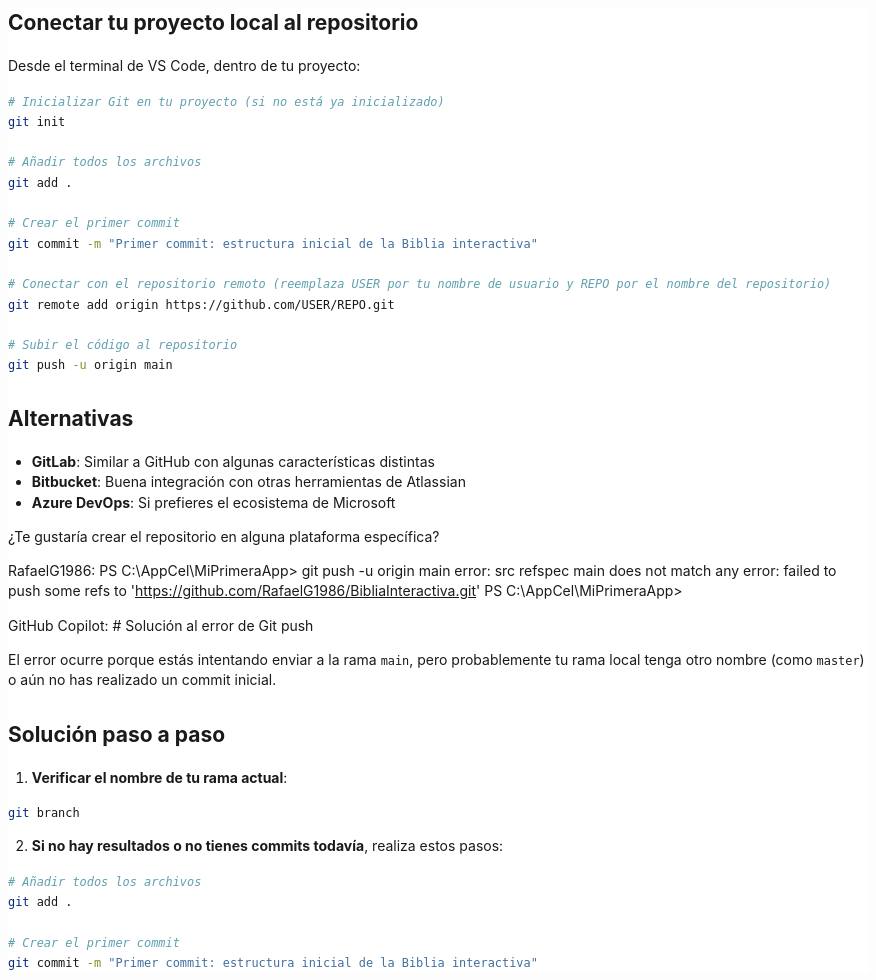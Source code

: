 ## Conectar tu proyecto local al repositorio

Desde el terminal de VS Code, dentro de tu proyecto:

```bash
# Inicializar Git en tu proyecto (si no está ya inicializado)
git init

# Añadir todos los archivos
git add .

# Crear el primer commit
git commit -m "Primer commit: estructura inicial de la Biblia interactiva"

# Conectar con el repositorio remoto (reemplaza USER por tu nombre de usuario y REPO por el nombre del repositorio)
git remote add origin https://github.com/USER/REPO.git

# Subir el código al repositorio
git push -u origin main
```

## Alternativas

- **GitLab**: Similar a GitHub con algunas características distintas
- **Bitbucket**: Buena integración con otras herramientas de Atlassian
- **Azure DevOps**: Si prefieres el ecosistema de Microsoft

¿Te gustaría crear el repositorio en alguna plataforma específica?

RafaelG1986: PS C:\AppCel\MiPrimeraApp> git push -u origin main
error: src refspec main does not match any
error: failed to push some refs to 'https://github.com/RafaelG1986/BibliaInteractiva.git'
PS C:\AppCel\MiPrimeraApp> 

GitHub Copilot: # Solución al error de Git push

El error ocurre porque estás intentando enviar a la rama `main`, pero probablemente tu rama local tenga otro nombre (como `master`) o aún no has realizado un commit inicial.

## Solución paso a paso

1. **Verificar el nombre de tu rama actual**:

```bash
git branch
```

2. **Si no hay resultados o no tienes commits todavía**, realiza estos pasos:

```bash
# Añadir todos los archivos
git add .

# Crear el primer commit
git commit -m "Primer commit: estructura inicial de la Biblia interactiva"
```
